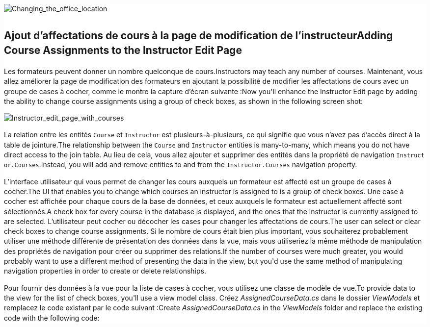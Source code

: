 ![Changing_the_office_location](updating-related-data-with-the-entity-framework-in-an-asp-net-mvc-application/_static/image6.png)

## <a name="adding-course-assignments-to-the-instructor-edit-page"></a><span data-ttu-id="d7a67-171">Ajout d’affectations de cours à la page de modification de l’instructeur</span><span class="sxs-lookup"><span data-stu-id="d7a67-171">Adding Course Assignments to the Instructor Edit Page</span></span>

<span data-ttu-id="d7a67-172">Les formateurs peuvent donner un nombre quelconque de cours.</span><span class="sxs-lookup"><span data-stu-id="d7a67-172">Instructors may teach any number of courses.</span></span> <span data-ttu-id="d7a67-173">Maintenant, vous allez améliorer la page de modification des formateurs en ajoutant la possibilité de modifier les affectations de cours avec un groupe de cases à cocher, comme le montre la capture d’écran suivante :</span><span class="sxs-lookup"><span data-stu-id="d7a67-173">Now you'll enhance the Instructor Edit page by adding the ability to change course assignments using a group of check boxes, as shown in the following screen shot:</span></span>

![Instructor_edit_page_with_courses](updating-related-data-with-the-entity-framework-in-an-asp-net-mvc-application/_static/image7.png)

<span data-ttu-id="d7a67-175">La relation entre les entités `Course` et `Instructor` est plusieurs-à-plusieurs, ce qui signifie que vous n’avez pas d’accès direct à la table de jointure.</span><span class="sxs-lookup"><span data-stu-id="d7a67-175">The relationship between the `Course` and `Instructor` entities is many-to-many, which means you do not have direct access to the join table.</span></span> <span data-ttu-id="d7a67-176">Au lieu de cela, vous allez ajouter et supprimer des entités dans la propriété de navigation `Instructor.Courses`.</span><span class="sxs-lookup"><span data-stu-id="d7a67-176">Instead, you will add and remove entities to and from the `Instructor.Courses` navigation property.</span></span>

<span data-ttu-id="d7a67-177">L’interface utilisateur qui vous permet de changer les cours auxquels un formateur est affecté est un groupe de cases à cocher.</span><span class="sxs-lookup"><span data-stu-id="d7a67-177">The UI that enables you to change which courses an instructor is assigned to is a group of check boxes.</span></span> <span data-ttu-id="d7a67-178">Une case à cocher est affichée pour chaque cours de la base de données, et ceux auxquels le formateur est actuellement affecté sont sélectionnés.</span><span class="sxs-lookup"><span data-stu-id="d7a67-178">A check box for every course in the database is displayed, and the ones that the instructor is currently assigned to are selected.</span></span> <span data-ttu-id="d7a67-179">L’utilisateur peut cocher ou décocher les cases pour changer les affectations de cours.</span><span class="sxs-lookup"><span data-stu-id="d7a67-179">The user can select or clear check boxes to change course assignments.</span></span> <span data-ttu-id="d7a67-180">Si le nombre de cours était bien plus important, vous souhaiterez probablement utiliser une méthode différente de présentation des données dans la vue, mais vous utiliseriez la même méthode de manipulation des propriétés de navigation pour créer ou supprimer des relations.</span><span class="sxs-lookup"><span data-stu-id="d7a67-180">If the number of courses were much greater, you would probably want to use a different method of presenting the data in the view, but you'd use the same method of manipulating navigation properties in order to create or delete relationships.</span></span>

<span data-ttu-id="d7a67-181">Pour fournir des données à la vue pour la liste de cases à cocher, vous utilisez une classe de modèle de vue.</span><span class="sxs-lookup"><span data-stu-id="d7a67-181">To provide data to the view for the list of check boxes, you'll use a view model class.</span></span> <span data-ttu-id="d7a67-182">Créez *AssignedCourseData.cs* dans le dossier *ViewModels* et remplacez le code existant par le code suivant :</span><span class="sxs-lookup"><span data-stu-id="d7a67-182">Create *AssignedCourseData.cs* in the *ViewModels* folder and replace the existing code with the following code:</span></span>
